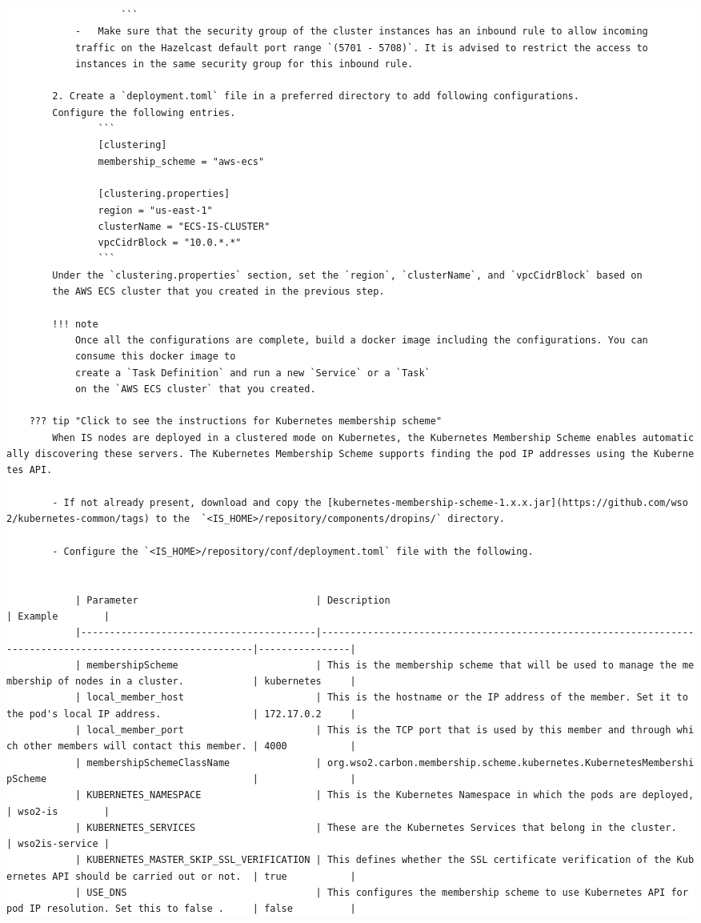                         ```
                -   Make sure that the security group of the cluster instances has an inbound rule to allow incoming 
                traffic on the Hazelcast default port range `(5701 - 5708)`. It is advised to restrict the access to 
                instances in the same security group for this inbound rule. 
            
            2. Create a `deployment.toml` file in a preferred directory to add following configurations.
            Configure the following entries.                    
                    ```
                    [clustering]
                    membership_scheme = "aws-ecs"
                    
                    [clustering.properties]
                    region = "us-east-1"
                    clusterName = "ECS-IS-CLUSTER"
                    vpcCidrBlock = "10.0.*.*"
                    ```                    
            Under the `clustering.properties` section, set the `region`, `clusterName`, and `vpcCidrBlock` based on 
            the AWS ECS cluster that you created in the previous step.       

            !!! note
                Once all the configurations are complete, build a docker image including the configurations. You can 
                consume this docker image to 
                create a `Task Definition` and run a new `Service` or a `Task` 
                on the `AWS ECS cluster` that you created.
        
        ??? tip "Click to see the instructions for Kubernetes membership scheme"
            When IS nodes are deployed in a clustered mode on Kubernetes, the Kubernetes Membership Scheme enables automatically discovering these servers. The Kubernetes Membership Scheme supports finding the pod IP addresses using the Kubernetes API.

            - If not already present, download and copy the [kubernetes-membership-scheme-1.x.x.jar](https://github.com/wso2/kubernetes-common/tags) to the  `<IS_HOME>/repository/components/dropins/` directory.

            - Configure the `<IS_HOME>/repository/conf/deployment.toml` file with the following.


                | Parameter                               | Description                                                                                                | Example        |
                |-----------------------------------------|------------------------------------------------------------------------------------------------------------|----------------|
                | membershipScheme                        | This is the membership scheme that will be used to manage the membership of nodes in a cluster.            | kubernetes     |
                | local_member_host                       | This is the hostname or the IP address of the member. Set it to the pod's local IP address.                | 172.17.0.2     |
                | local_member_port                       | This is the TCP port that is used by this member and through which other members will contact this member. | 4000           |
                | membershipSchemeClassName               | org.wso2.carbon.membership.scheme.kubernetes.KubernetesMembershipScheme                                    |                |
                | KUBERNETES_NAMESPACE                    | This is the Kubernetes Namespace in which the pods are deployed,                                           | wso2-is        |
                | KUBERNETES_SERVICES                     | These are the Kubernetes Services that belong in the cluster.                                              | wso2is-service |
                | KUBERNETES_MASTER_SKIP_SSL_VERIFICATION | This defines whether the SSL certificate verification of the Kubernetes API should be carried out or not.  | true           |
                | USE_DNS                                 | This configures the membership scheme to use Kubernetes API for pod IP resolution. Set this to false .     | false          |
